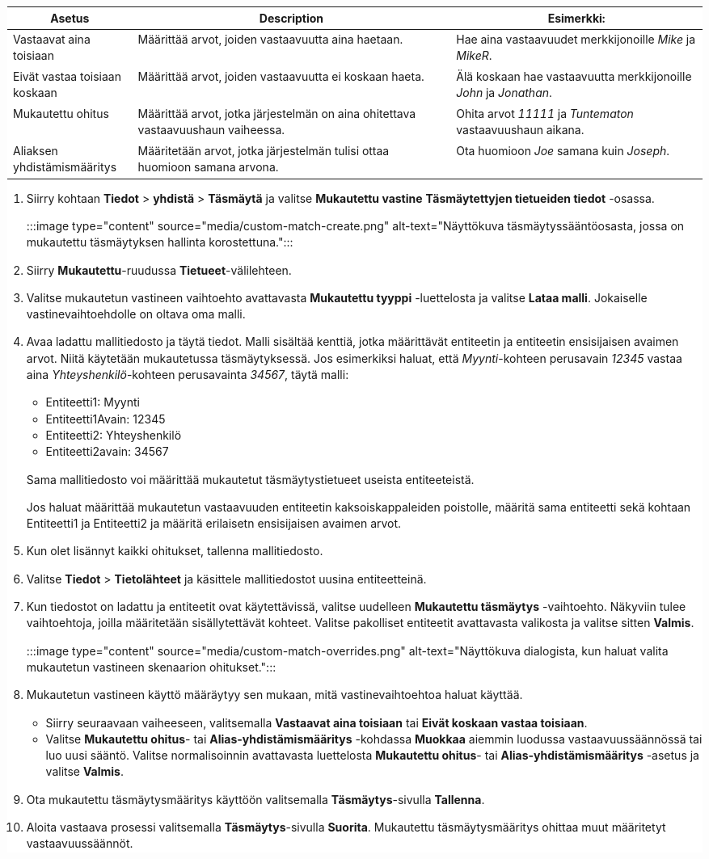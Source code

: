 |Asetus  |Description |Esimerkki:  |
|---------|---------|---------|
|Vastaavat aina toisiaan     | Määrittää arvot, joiden vastaavuutta aina haetaan.         |  Hae aina vastaavuudet merkkijonoille *Mike* ja *MikeR*.       |
|Eivät vastaa toisiaan koskaan     | Määrittää arvot, joiden vastaavuutta ei koskaan haeta.        | Älä koskaan hae vastaavuutta merkkijonoille *John* ja *Jonathan*.        |
|Mukautettu ohitus     | Määrittää arvot, jotka järjestelmän on aina ohitettava vastaavuushaun vaiheessa. |  Ohita arvot *11111* ja *Tuntematon* vastaavuushaun aikana.        |
|Aliaksen yhdistämismääritys    | Määritetään arvot, jotka järjestelmän tulisi ottaa huomioon samana arvona.         | Ota huomioon *Joe* samana kuin *Joseph*.        |

1. Siirry kohtaan **Tiedot** > **yhdistä** > **Täsmäytä** ja valitse **Mukautettu vastine** **Täsmäytettyjen tietueiden tiedot** -osassa.

   :::image type="content" source="media/custom-match-create.png" alt-text="Näyttökuva täsmäytyssääntöosasta, jossa on mukautettu täsmäytyksen hallinta korostettuna.":::

1. Siirry **Mukautettu**-ruudussa **Tietueet**-välilehteen.

1. Valitse mukautetun vastineen vaihtoehto avattavasta **Mukautettu tyyppi** -luettelosta ja valitse **Lataa malli**. Jokaiselle vastinevaihtoehdolle on oltava oma malli.

1. Avaa ladattu mallitiedosto ja täytä tiedot. Malli sisältää kenttiä, jotka määrittävät entiteetin ja entiteetin ensisijaisen avaimen arvot. Niitä käytetään mukautetussa täsmäytyksessä. Jos esimerkiksi haluat, että *Myynti*-kohteen perusavain *12345* vastaa aina *Yhteyshenkilö*-kohteen perusavainta *34567*, täytä malli:
    - Entiteetti1: Myynti
    - Entiteetti1Avain: 12345
    - Entiteetti2: Yhteyshenkilö
    - Entiteetti2avain: 34567

   Sama mallitiedosto voi määrittää mukautetut täsmäytystietueet useista entiteeteistä.
   
   Jos haluat määrittää mukautetun vastaavuuden entiteetin kaksoiskappaleiden poistolle, määritä sama entiteetti sekä kohtaan Entiteetti1 ja Entiteetti2 ja määritä erilaisetn ensisijaisen avaimen arvot.

1. Kun olet lisännyt kaikki ohitukset, tallenna mallitiedosto.

1. Valitse **Tiedot** > **Tietolähteet** ja käsittele mallitiedostot uusina entiteetteinä.

1. Kun tiedostot on ladattu ja entiteetit ovat käytettävissä, valitse uudelleen **Mukautettu täsmäytys** -vaihtoehto. Näkyviin tulee vaihtoehtoja, joilla määritetään sisällytettävät kohteet. Valitse pakolliset entiteetit avattavasta valikosta ja valitse sitten **Valmis**.

   :::image type="content" source="media/custom-match-overrides.png" alt-text="Näyttökuva dialogista, kun haluat valita mukautetun vastineen skenaarion ohitukset.":::

1. Mukautetun vastineen käyttö määräytyy sen mukaan, mitä vastinevaihtoehtoa haluat käyttää. 

   - Siirry seuraavaan vaiheeseen, valitsemalla **Vastaavat aina toisiaan** tai **Eivät koskaan vastaa toisiaan**.
   - Valitse **Mukautettu ohitus**- tai **Alias-yhdistämismääritys** -kohdassa **Muokkaa** aiemmin luodussa vastaavuussäännössä tai luo uusi sääntö. Valitse normalisoinnin avattavasta luettelosta **Mukautettu ohitus**- tai **Alias-yhdistämismääritys** -asetus ja valitse **Valmis**.

1. Ota mukautettu täsmäytysmääritys käyttöön valitsemalla **Täsmäytys**-sivulla **Tallenna**.

1. Aloita vastaava prosessi valitsemalla **Täsmäytys**-sivulla **Suorita**. Mukautettu täsmäytysmääritys ohittaa muut määritetyt vastaavuussäännöt.
